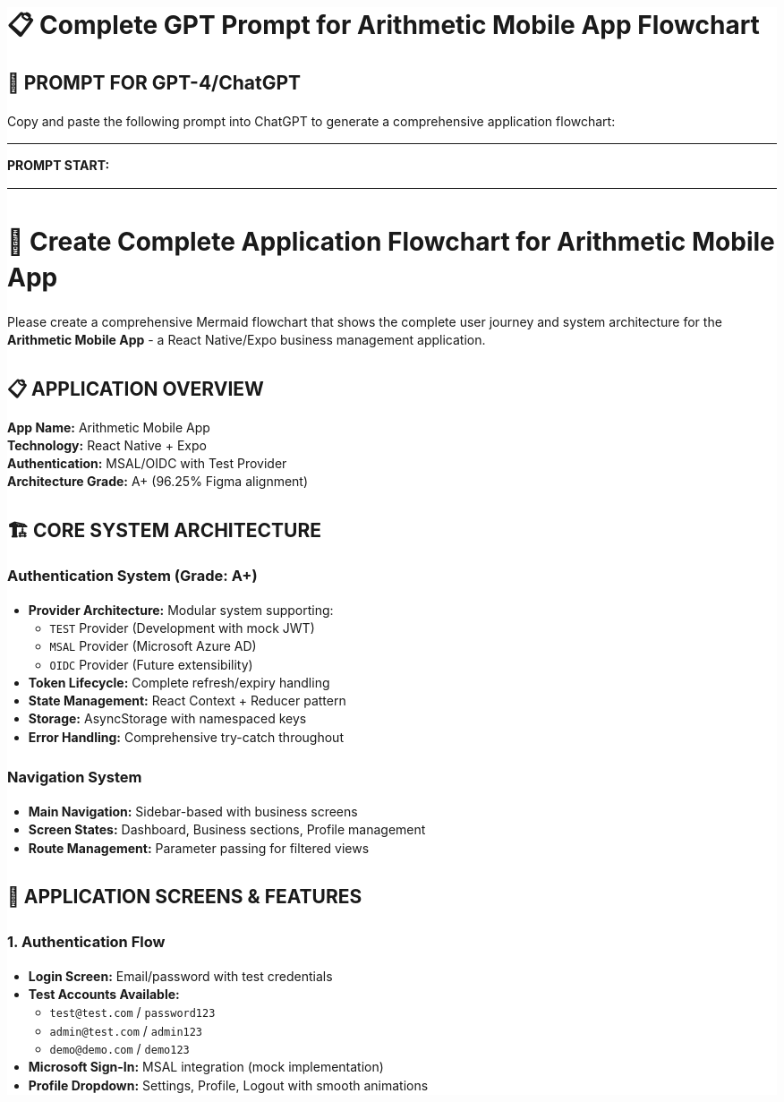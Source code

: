 # 📋 Complete GPT Prompt for Arithmetic Mobile App Flowchart

## 🎯 **PROMPT FOR GPT-4/ChatGPT**

Copy and paste the following prompt into ChatGPT to generate a comprehensive application flowchart:

---

**PROMPT START:**

---

# 🚀 Create Complete Application Flowchart for Arithmetic Mobile App

Please create a comprehensive Mermaid flowchart that shows the complete user journey and system architecture for the **Arithmetic Mobile App** - a React Native/Expo business management application.

## 📋 **APPLICATION OVERVIEW**

**App Name:** Arithmetic Mobile App  
**Technology:** React Native + Expo  
**Authentication:** MSAL/OIDC with Test Provider  
**Architecture Grade:** A+ (96.25% Figma alignment)  

## 🏗️ **CORE SYSTEM ARCHITECTURE**

### **Authentication System (Grade: A+)**
- **Provider Architecture:** Modular system supporting:
  - `TEST` Provider (Development with mock JWT)
  - `MSAL` Provider (Microsoft Azure AD)  
  - `OIDC` Provider (Future extensibility)
- **Token Lifecycle:** Complete refresh/expiry handling
- **State Management:** React Context + Reducer pattern
- **Storage:** AsyncStorage with namespaced keys
- **Error Handling:** Comprehensive try-catch throughout

### **Navigation System**
- **Main Navigation:** Sidebar-based with business screens
- **Screen States:** Dashboard, Business sections, Profile management
- **Route Management:** Parameter passing for filtered views

## 📱 **APPLICATION SCREENS & FEATURES**

### **1. Authentication Flow**
- **Login Screen:** Email/password with test credentials
- **Test Accounts Available:**
  - `test@test.com` / `password123`
  - `admin@test.com` / `admin123`  
  - `demo@demo.com` / `demo123`
- **Microsoft Sign-In:** MSAL integration (mock implementation)
- **Profile Dropdown:** Settings, Profile, Logout with smooth animations
